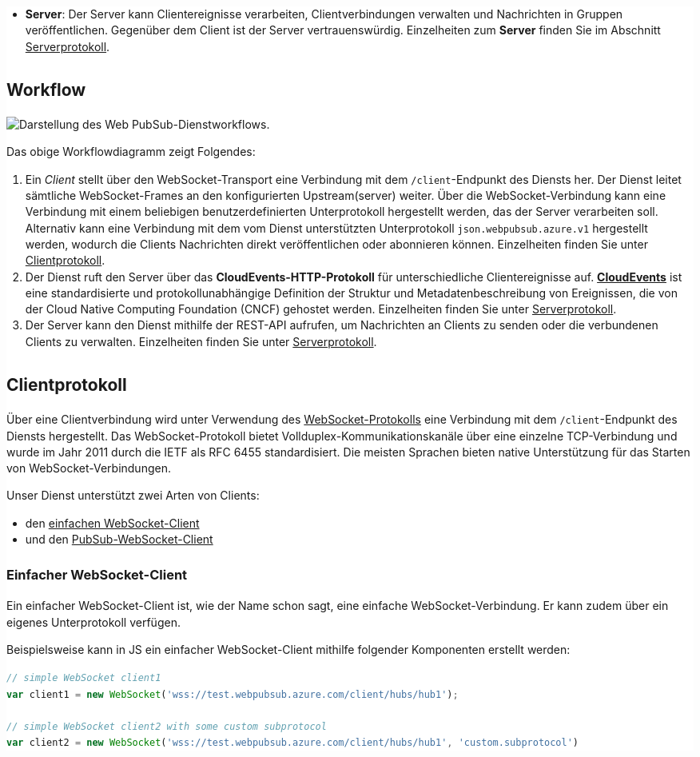 * **Server**: Der Server kann Clientereignisse verarbeiten, Clientverbindungen verwalten und Nachrichten in Gruppen veröffentlichen. Gegenüber dem Client ist der Server vertrauenswürdig. Einzelheiten zum **Server** finden Sie im Abschnitt [Serverprotokoll](#server_protocol).

<a name="workflow"></a>

## <a name="workflow"></a>Workflow

![Darstellung des Web PubSub-Dienstworkflows.](./media/concept-service-internals/workflow.png)

Das obige Workflowdiagramm zeigt Folgendes:
1. Ein *Client* stellt über den WebSocket-Transport eine Verbindung mit dem `/client`-Endpunkt des Diensts her. Der Dienst leitet sämtliche WebSocket-Frames an den konfigurierten Upstream(server) weiter. Über die WebSocket-Verbindung kann eine Verbindung mit einem beliebigen benutzerdefinierten Unterprotokoll hergestellt werden, das der Server verarbeiten soll. Alternativ kann eine Verbindung mit dem vom Dienst unterstützten Unterprotokoll `json.webpubsub.azure.v1` hergestellt werden, wodurch die Clients Nachrichten direkt veröffentlichen oder abonnieren können. Einzelheiten finden Sie unter [Clientprotokoll](#client_protocol).
2. Der Dienst ruft den Server über das **CloudEvents-HTTP-Protokoll** für unterschiedliche Clientereignisse auf. [**CloudEvents**](https://github.com/cloudevents/spec/blob/v1.0.1/http-protocol-binding.md) ist eine standardisierte und protokollunabhängige Definition der Struktur und Metadatenbeschreibung von Ereignissen, die von der Cloud Native Computing Foundation (CNCF) gehostet werden. Einzelheiten finden Sie unter [Serverprotokoll](#server_protocol).
3. Der Server kann den Dienst mithilfe der REST-API aufrufen, um Nachrichten an Clients zu senden oder die verbundenen Clients zu verwalten. Einzelheiten finden Sie unter [Serverprotokoll](#server_protocol).

<a name="client_protocol"></a>

## <a name="client-protocol"></a>Clientprotokoll

Über eine Clientverbindung wird unter Verwendung des [WebSocket-Protokolls](https://tools.ietf.org/html/rfc6455) eine Verbindung mit dem `/client`-Endpunkt des Diensts hergestellt. Das WebSocket-Protokoll bietet Vollduplex-Kommunikationskanäle über eine einzelne TCP-Verbindung und wurde im Jahr 2011 durch die IETF als RFC 6455 standardisiert. Die meisten Sprachen bieten native Unterstützung für das Starten von WebSocket-Verbindungen. 

Unser Dienst unterstützt zwei Arten von Clients:
- den [einfachen WebSocket-Client](#simple_client)
- und den [PubSub-WebSocket-Client](#pubsub_client)

<a name="simple_client"></a>

### <a name="the-simple-websocket-client"></a>Einfacher WebSocket-Client
Ein einfacher WebSocket-Client ist, wie der Name schon sagt, eine einfache WebSocket-Verbindung. Er kann zudem über ein eigenes Unterprotokoll verfügen. 

Beispielsweise kann in JS ein einfacher WebSocket-Client mithilfe folgender Komponenten erstellt werden:
```js
// simple WebSocket client1
var client1 = new WebSocket('wss://test.webpubsub.azure.com/client/hubs/hub1');

// simple WebSocket client2 with some custom subprotocol
var client2 = new WebSocket('wss://test.webpubsub.azure.com/client/hubs/hub1', 'custom.subprotocol')

```
